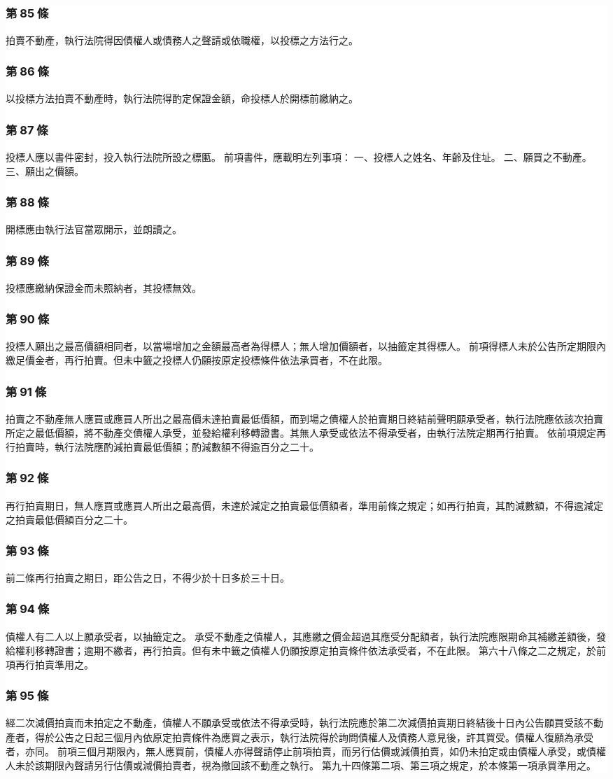 ### 第 85 條

拍賣不動產，執行法院得因債權人或債務人之聲請或依職權，以投標之方法行之。

### 第 86 條

以投標方法拍賣不動產時，執行法院得酌定保證金額，命投標人於開標前繳納之。

### 第 87 條

投標人應以書件密封，投入執行法院所設之標匭。
前項書件，應載明左列事項：
一、投標人之姓名、年齡及住址。
二、願買之不動產。
三、願出之價額。

### 第 88 條

開標應由執行法官當眾開示，並朗讀之。

### 第 89 條

投標應繳納保證金而未照納者，其投標無效。

### 第 90 條

投標人願出之最高價額相同者，以當場增加之金額最高者為得標人；無人增加價額者，以抽籤定其得標人。
前項得標人未於公告所定期限內繳足價金者，再行拍賣。但未中籤之投標人仍願按原定投標條件依法承買者，不在此限。

### 第 91 條

拍賣之不動產無人應買或應買人所出之最高價未達拍賣最低價額，而到場之債權人於拍賣期日終結前聲明願承受者，執行法院應依該次拍賣所定之最低價額，將不動產交債權人承受，並發給權利移轉證書。其無人承受或依法不得承受者，由執行法院定期再行拍賣。
依前項規定再行拍賣時，執行法院應酌減拍賣最低價額；酌減數額不得逾百分之二十。

### 第 92 條

再行拍賣期日，無人應買或應買人所出之最高價，未達於減定之拍賣最低價額者，準用前條之規定；如再行拍賣，其酌減數額，不得逾減定之拍賣最低價額百分之二十。

### 第 93 條

前二條再行拍賣之期日，距公告之日，不得少於十日多於三十日。

### 第 94 條

債權人有二人以上願承受者，以抽籤定之。
承受不動產之債權人，其應繳之價金超過其應受分配額者，執行法院應限期命其補繳差額後，發給權利移轉證書；逾期不繳者，再行拍賣。但有未中籤之債權人仍願按原定拍賣條件依法承受者，不在此限。
第六十八條之二之規定，於前項再行拍賣準用之。

### 第 95 條

經二次減價拍賣而未拍定之不動產，債權人不願承受或依法不得承受時，執行法院應於第二次減價拍賣期日終結後十日內公告願買受該不動產者，得於公告之日起三個月內依原定拍賣條件為應買之表示，執行法院得於詢問債權人及債務人意見後，許其買受。債權人復願為承受者，亦同。
前項三個月期限內，無人應買前，債權人亦得聲請停止前項拍賣，而另行估價或減價拍賣，如仍未拍定或由債權人承受，或債權人未於該期限內聲請另行估價或減價拍賣者，視為撤回該不動產之執行。
第九十四條第二項、第三項之規定，於本條第一項承買準用之。
